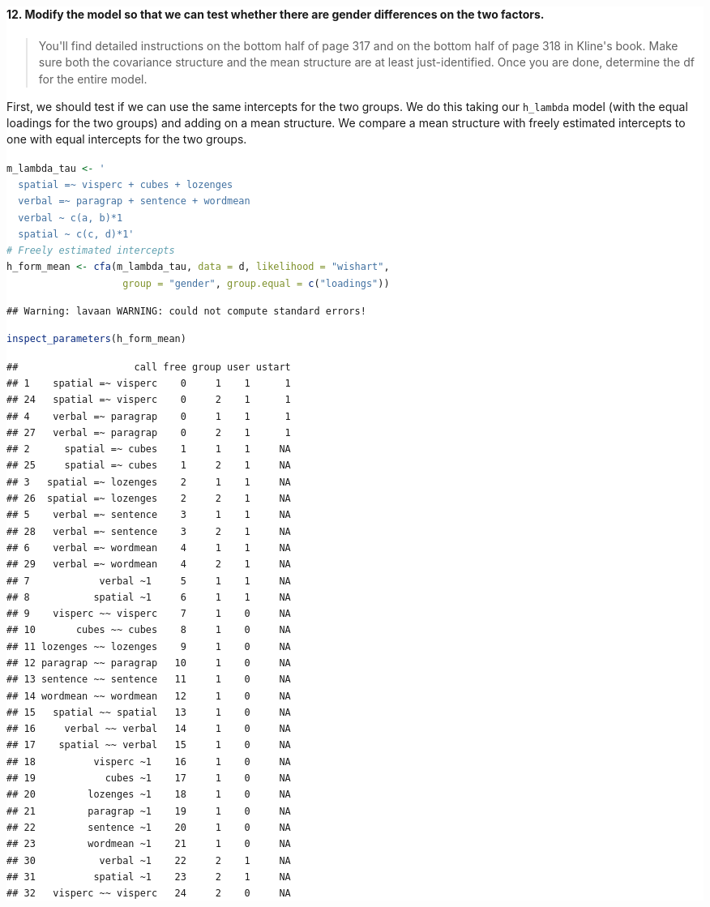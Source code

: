


#### 12. Modify the model so that we can test whether there are gender differences on the two factors. 

> You'll find detailed instructions on the bottom half of page 317 and on the bottom half of page 318 in Kline's book. Make sure both the covariance structure and the mean structure are at least just-identified. Once you are done, determine the df for the entire model.  

First, we should test if we can use the same intercepts for the two groups. We do this taking our `h_lambda` model (with the equal loadings for the two groups) and adding on a mean structure. We compare a mean structure with freely estimated intercepts to one with equal intercepts for the two groups. 


```r
m_lambda_tau <- '
  spatial =~ visperc + cubes + lozenges 
  verbal =~ paragrap + sentence + wordmean
  verbal ~ c(a, b)*1
  spatial ~ c(c, d)*1'
# Freely estimated intercepts
h_form_mean <- cfa(m_lambda_tau, data = d, likelihood = "wishart", 
                    group = "gender", group.equal = c("loadings"))
```

```
## Warning: lavaan WARNING: could not compute standard errors!
```

```r
inspect_parameters(h_form_mean)
```

```
##                    call free group user ustart
## 1    spatial =~ visperc    0     1    1      1
## 24   spatial =~ visperc    0     2    1      1
## 4    verbal =~ paragrap    0     1    1      1
## 27   verbal =~ paragrap    0     2    1      1
## 2      spatial =~ cubes    1     1    1     NA
## 25     spatial =~ cubes    1     2    1     NA
## 3   spatial =~ lozenges    2     1    1     NA
## 26  spatial =~ lozenges    2     2    1     NA
## 5    verbal =~ sentence    3     1    1     NA
## 28   verbal =~ sentence    3     2    1     NA
## 6    verbal =~ wordmean    4     1    1     NA
## 29   verbal =~ wordmean    4     2    1     NA
## 7            verbal ~1     5     1    1     NA
## 8           spatial ~1     6     1    1     NA
## 9    visperc ~~ visperc    7     1    0     NA
## 10       cubes ~~ cubes    8     1    0     NA
## 11 lozenges ~~ lozenges    9     1    0     NA
## 12 paragrap ~~ paragrap   10     1    0     NA
## 13 sentence ~~ sentence   11     1    0     NA
## 14 wordmean ~~ wordmean   12     1    0     NA
## 15   spatial ~~ spatial   13     1    0     NA
## 16     verbal ~~ verbal   14     1    0     NA
## 17    spatial ~~ verbal   15     1    0     NA
## 18          visperc ~1    16     1    0     NA
## 19            cubes ~1    17     1    0     NA
## 20         lozenges ~1    18     1    0     NA
## 21         paragrap ~1    19     1    0     NA
## 22         sentence ~1    20     1    0     NA
## 23         wordmean ~1    21     1    0     NA
## 30           verbal ~1    22     2    1     NA
## 31          spatial ~1    23     2    1     NA
## 32   visperc ~~ visperc   24     2    0     NA
```